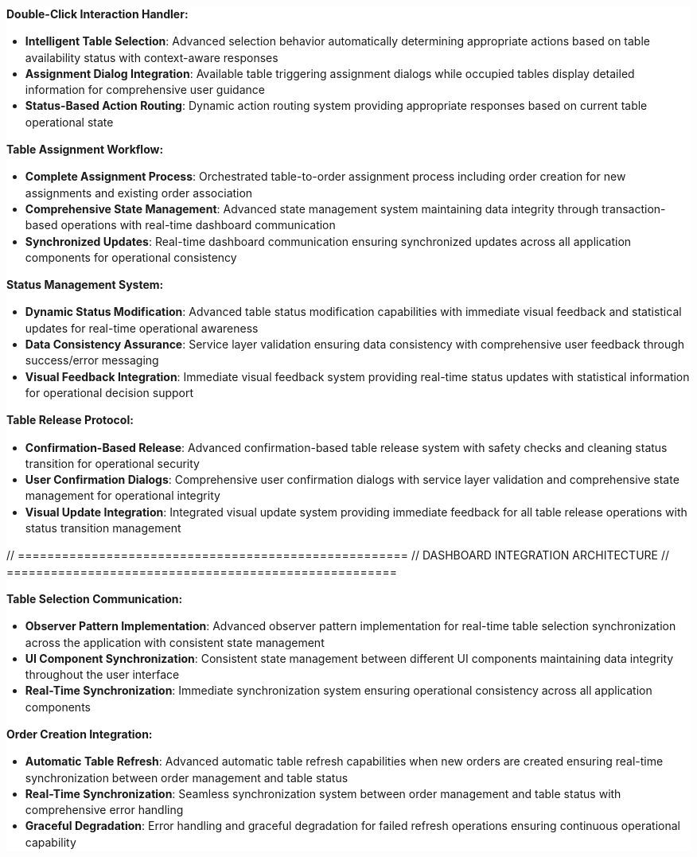 **Double-Click Interaction Handler:**

- **Intelligent Table Selection**: Advanced selection behavior automatically determining appropriate actions based on table availability status with context-aware responses
- **Assignment Dialog Integration**: Available table triggering assignment dialogs while occupied tables display detailed information for comprehensive user guidance
- **Status-Based Action Routing**: Dynamic action routing system providing appropriate responses based on current table operational state

**Table Assignment Workflow:**

- **Complete Assignment Process**: Orchestrated table-to-order assignment process including order creation for new assignments and existing order association
- **Comprehensive State Management**: Advanced state management system maintaining data integrity through transaction-based operations with real-time dashboard communication
- **Synchronized Updates**: Real-time dashboard communication ensuring synchronized updates across all application components for operational consistency

**Status Management System:**

- **Dynamic Status Modification**: Advanced table status modification capabilities with immediate visual feedback and statistical updates for real-time operational awareness
- **Data Consistency Assurance**: Service layer validation ensuring data consistency with comprehensive user feedback through success/error messaging
- **Visual Feedback Integration**: Immediate visual feedback system providing real-time status updates with statistical information for operational decision support

**Table Release Protocol:**

- **Confirmation-Based Release**: Advanced confirmation-based table release system with safety checks and cleaning status transition for operational security
- **User Confirmation Dialogs**: Comprehensive user confirmation dialogs with service layer validation and comprehensive state management for operational integrity
- **Visual Update Integration**: Integrated visual update system providing immediate feedback for all table release operations with status transition management

// =====================================================
// DASHBOARD INTEGRATION ARCHITECTURE
// =====================================================

**Table Selection Communication:**

- **Observer Pattern Implementation**: Advanced observer pattern implementation for real-time table selection synchronization across the application with consistent state management
- **UI Component Synchronization**: Consistent state management between different UI components maintaining data integrity throughout the user interface
- **Real-Time Synchronization**: Immediate synchronization system ensuring operational consistency across all application components

**Order Creation Integration:**

- **Automatic Table Refresh**: Advanced automatic table refresh capabilities when new orders are created ensuring real-time synchronization between order management and table status
- **Real-Time Synchronization**: Seamless synchronization system between order management and table status with comprehensive error handling
- **Graceful Degradation**: Error handling and graceful degradation for failed refresh operations ensuring continuous operational capability
